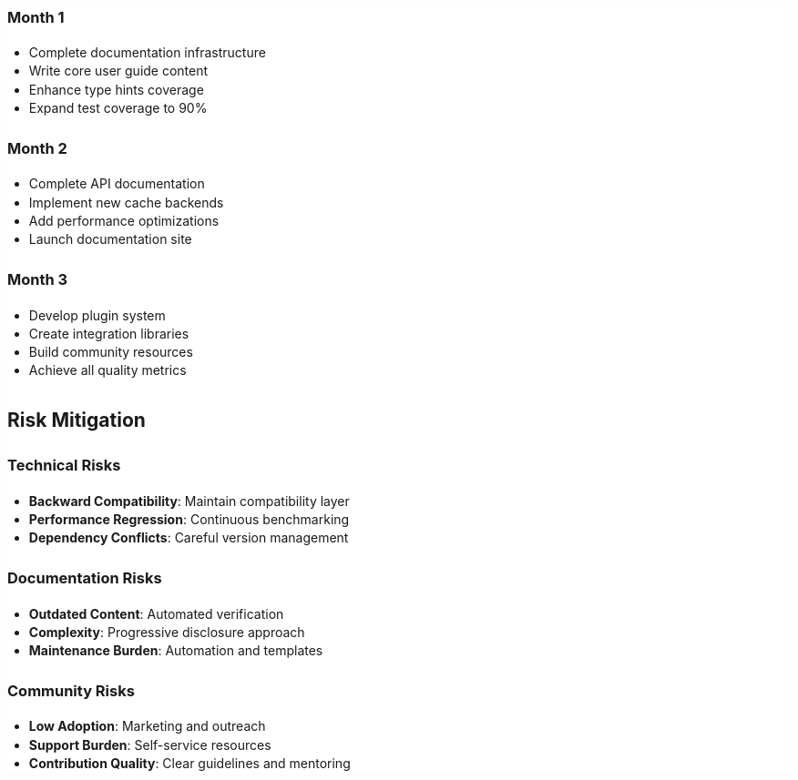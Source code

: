 ### Month 1
- Complete documentation infrastructure
- Write core user guide content
- Enhance type hints coverage
- Expand test coverage to 90%

### Month 2
- Complete API documentation
- Implement new cache backends
- Add performance optimizations
- Launch documentation site

### Month 3
- Develop plugin system
- Create integration libraries
- Build community resources
- Achieve all quality metrics

## Risk Mitigation

### Technical Risks
- **Backward Compatibility**: Maintain compatibility layer
- **Performance Regression**: Continuous benchmarking
- **Dependency Conflicts**: Careful version management

### Documentation Risks
- **Outdated Content**: Automated verification
- **Complexity**: Progressive disclosure approach
- **Maintenance Burden**: Automation and templates

### Community Risks
- **Low Adoption**: Marketing and outreach
- **Support Burden**: Self-service resources
- **Contribution Quality**: Clear guidelines and mentoring